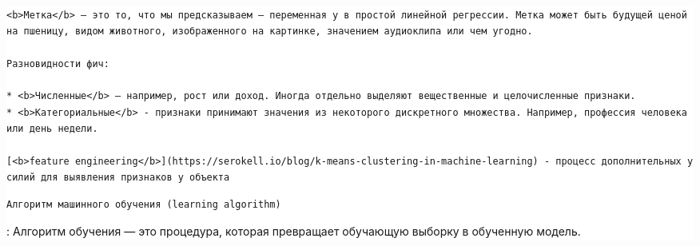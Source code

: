     <b>Метка</b> — это то, что мы предсказываем — переменная y в простой линейной регрессии. Метка может быть будущей ценой на пшеницу, видом животного, изображенного на картинке, значением аудиоклипа или чем угодно.

    Разновидности фич:

    * <b>Численные</b> – например, рост или доход. Иногда отдельно выделяют вещественные и целочисленные признаки.
    * <b>Категориальные</b> - признаки принимают значения из некоторого дискретного множества. Например, профессия человека или день недели.

    [<b>feature engineering</b>](https://serokell.io/blog/k-means-clustering-in-machine-learning) - процесс дополнительных усилий для выявления признаков у объекта

`Алгоритм машинного обучения (learning algorithm)`

:   Алгоритм обучения — это процедура, которая превращает обучающую выборку в обученную модель.
